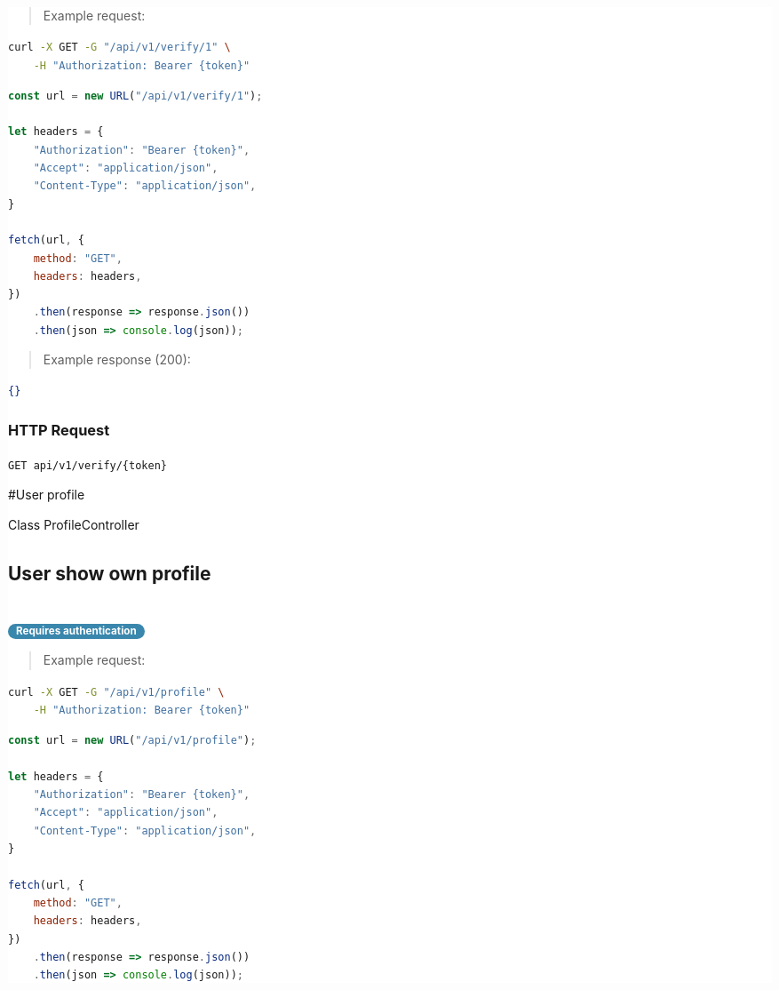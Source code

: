 > Example request:

```bash
curl -X GET -G "/api/v1/verify/1" \
    -H "Authorization: Bearer {token}"
```

```javascript
const url = new URL("/api/v1/verify/1");

let headers = {
    "Authorization": "Bearer {token}",
    "Accept": "application/json",
    "Content-Type": "application/json",
}

fetch(url, {
    method: "GET",
    headers: headers,
})
    .then(response => response.json())
    .then(json => console.log(json));
```


> Example response (200):

```json
{}
```

### HTTP Request
`GET api/v1/verify/{token}`




#User profile

Class ProfileController

## User show own profile

<br><small style="padding: 1px 9px 2px;font-weight: bold;white-space: nowrap;color: #ffffff;-webkit-border-radius: 9px;-moz-border-radius: 9px;border-radius: 9px;background-color: #3a87ad;">Requires authentication</small>
> Example request:

```bash
curl -X GET -G "/api/v1/profile" \
    -H "Authorization: Bearer {token}"
```

```javascript
const url = new URL("/api/v1/profile");

let headers = {
    "Authorization": "Bearer {token}",
    "Accept": "application/json",
    "Content-Type": "application/json",
}

fetch(url, {
    method: "GET",
    headers: headers,
})
    .then(response => response.json())
    .then(json => console.log(json));
```
